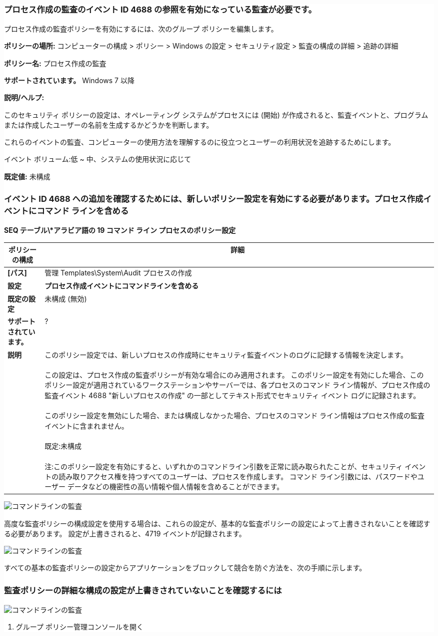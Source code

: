 ### <a name="you-must-have-audit-process-creation-auditing-enabled-to-see-event-id-4688"></a>プロセス作成の監査のイベント ID 4688 の参照を有効になっている監査が必要です。  
プロセス作成の監査ポリシーを有効にするには、次のグループ ポリシーを編集します。  
  
**ポリシーの場所:** コンピューターの構成 > ポリシー > Windows の設定 > セキュリティ設定 > 監査の構成の詳細 > 追跡の詳細  
  
**ポリシー名:** プロセス作成の監査  
  
**サポートされています。** Windows 7 以降  
  
**説明/ヘルプ:**  
  
このセキュリティ ポリシーの設定は、オペレーティング システムがプロセスには (開始) が作成されると、監査イベントと、プログラムまたは作成したユーザーの名前を生成するかどうかを判断します。  
  
これらのイベントの監査、コンピューターの使用方法を理解するのに役立つとユーザーの利用状況を追跡するためにします。  
  
イベント ボリューム:低 ~ 中、システムの使用状況に応じて  
  
**既定値:** 未構成  
  
### <a name="in-order-to-see-the-additions-to-event-id-4688-you-must-enable-the-new-policy-setting-include-command-line-in-process-creation-events"></a>イベント ID 4688 への追加を確認するためには、新しいポリシー設定を有効にする必要があります。プロセス作成イベントにコマンド ラインを含める  
**SEQ テーブル\\\*アラビア語の 19 コマンド ライン プロセスのポリシー設定**  
  
|ポリシーの構成|詳細|  
|------------------------|-----------|  
|**[パス]**|管理 Templates\System\Audit プロセスの作成|  
|**設定**|**プロセス作成イベントにコマンドラインを含める**|  
|**既定の設定**|未構成 (無効)|  
|**サポートされています。**|?|  
|**説明**|このポリシー設定では、新しいプロセスの作成時にセキュリティ監査イベントのログに記録する情報を決定します。<br /><br />この設定は、プロセス作成の監査ポリシーが有効な場合にのみ適用されます。 このポリシー設定を有効にした場合、このポリシー設定が適用されているワークステーションやサーバーでは、各プロセスのコマンド ライン情報が、プロセス作成の監査イベント 4688 "新しいプロセスの作成" の一部としてテキスト形式でセキュリティ イベント ログに記録されます。<br /><br />このポリシー設定を無効にした場合、または構成しなかった場合、プロセスのコマンド ライン情報はプロセス作成の監査イベントに含まれません。<br /><br />既定:未構成<br /><br />注:このポリシー設定を有効にすると、いずれかのコマンドライン引数を正常に読み取られたことが、セキュリティ イベントの読み取りアクセス権を持つすべてのユーザーは、プロセスを作成します。 コマンド ライン引数には、パスワードやユーザー データなどの機密性の高い情報や個人情報を含めることができます。|  
  
![コマンドラインの監査](media/Command-line-process-auditing/GTR_ADDS_IncludeCLISetting.gif)  
  
高度な監査ポリシーの構成設定を使用する場合は、これらの設定が、基本的な監査ポリシーの設定によって上書きされないことを確認する必要があります。  設定が上書きされると、4719 イベントが記録されます。  
  
![コマンドラインの監査](media/Command-line-process-auditing/GTR_ADDS_Event4719.gif)  
  
すべての基本の監査ポリシーの設定からアプリケーションをブロックして競合を防ぐ方法を、次の手順に示します。  
  
### <a name="to-ensure-that-advanced-audit-policy-configuration-settings-are-not-overwritten"></a>監査ポリシーの詳細な構成の設定が上書きされていないことを確認するには  
![コマンドラインの監査](media/Command-line-process-auditing/GTR_ADDS_AdvAuditPolicy.gif)  
  
1.  グループ ポリシー管理コンソールを開く  
  